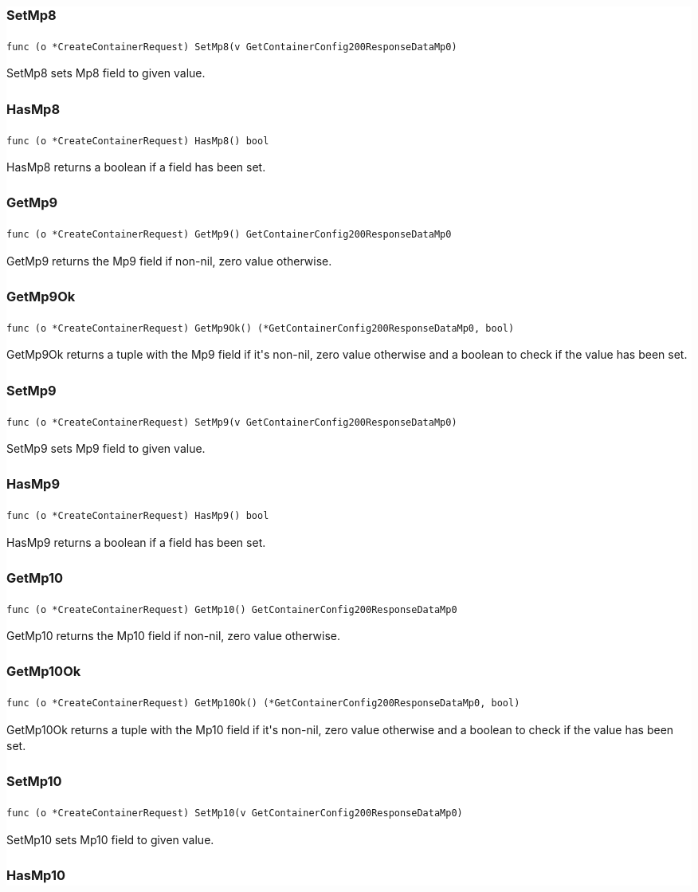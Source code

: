 ### SetMp8

`func (o *CreateContainerRequest) SetMp8(v GetContainerConfig200ResponseDataMp0)`

SetMp8 sets Mp8 field to given value.

### HasMp8

`func (o *CreateContainerRequest) HasMp8() bool`

HasMp8 returns a boolean if a field has been set.

### GetMp9

`func (o *CreateContainerRequest) GetMp9() GetContainerConfig200ResponseDataMp0`

GetMp9 returns the Mp9 field if non-nil, zero value otherwise.

### GetMp9Ok

`func (o *CreateContainerRequest) GetMp9Ok() (*GetContainerConfig200ResponseDataMp0, bool)`

GetMp9Ok returns a tuple with the Mp9 field if it's non-nil, zero value otherwise
and a boolean to check if the value has been set.

### SetMp9

`func (o *CreateContainerRequest) SetMp9(v GetContainerConfig200ResponseDataMp0)`

SetMp9 sets Mp9 field to given value.

### HasMp9

`func (o *CreateContainerRequest) HasMp9() bool`

HasMp9 returns a boolean if a field has been set.

### GetMp10

`func (o *CreateContainerRequest) GetMp10() GetContainerConfig200ResponseDataMp0`

GetMp10 returns the Mp10 field if non-nil, zero value otherwise.

### GetMp10Ok

`func (o *CreateContainerRequest) GetMp10Ok() (*GetContainerConfig200ResponseDataMp0, bool)`

GetMp10Ok returns a tuple with the Mp10 field if it's non-nil, zero value otherwise
and a boolean to check if the value has been set.

### SetMp10

`func (o *CreateContainerRequest) SetMp10(v GetContainerConfig200ResponseDataMp0)`

SetMp10 sets Mp10 field to given value.

### HasMp10
